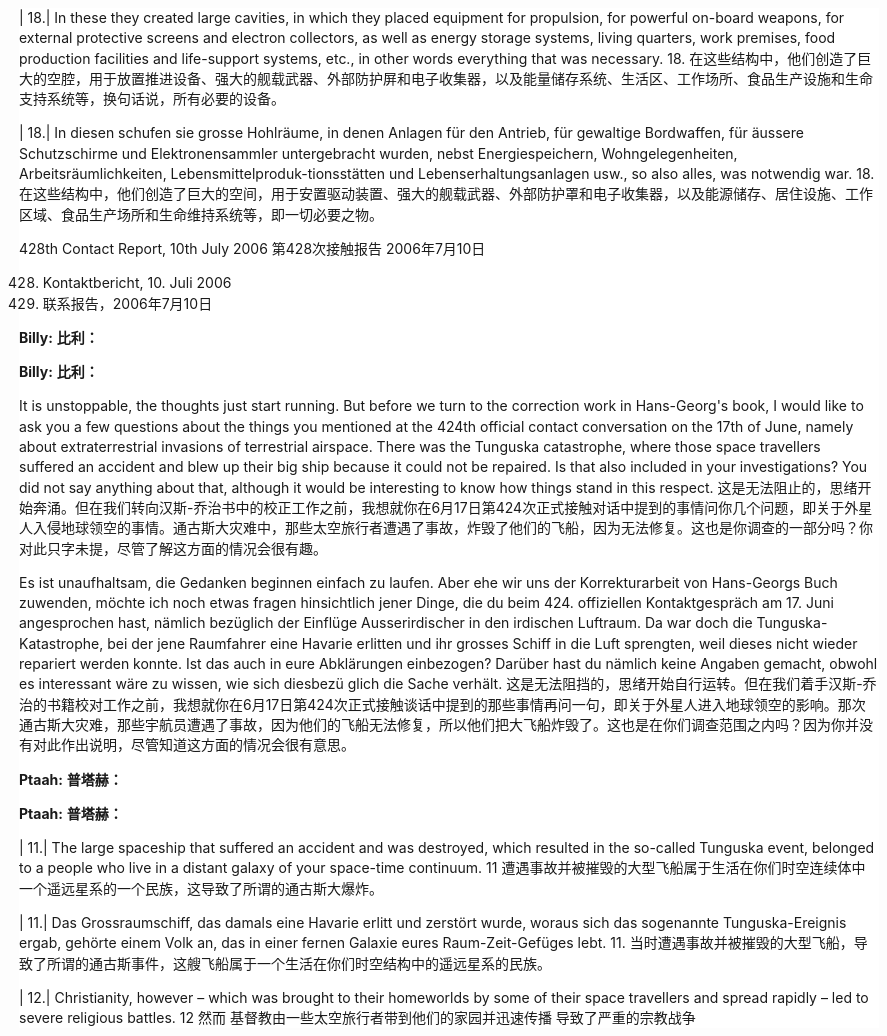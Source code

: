 | 18.| In these they created large cavities, in which they placed equipment for propulsion, for powerful on-board weapons, for external protective screens and electron collectors, as well as energy storage systems, living quarters, work premises, food production facilities and life-support systems, etc., in other words everything that was necessary.
18. 在这些结构中，他们创造了巨大的空腔，用于放置推进设备、强大的舰载武器、外部防护屏和电子收集器，以及能量储存系统、生活区、工作场所、食品生产设施和生命支持系统等，换句话说，所有必要的设备。

| 18.| In diesen schufen sie grosse Hohlräume, in denen Anlagen für den Antrieb, für gewaltige Bordwaffen, für äussere Schutzschirme und Elektronensammler untergebracht wurden, nebst Energiespeichern, Wohngelegenheiten, Arbeitsräumlichkeiten, Lebensmittelproduk-tionsstätten und Lebenserhaltungsanlagen usw., so also alles, was notwendig war.
18. 在这些结构中，他们创造了巨大的空间，用于安置驱动装置、强大的舰载武器、外部防护罩和电子收集器，以及能源储存、居住设施、工作区域、食品生产场所和生命维持系统等，即一切必要之物。

428th Contact Report, 10th July 2006
第428次接触报告 2006年7月10日

428. Kontaktbericht, 10. Juli 2006
428. 联系报告，2006年7月10日

**Billy:**
**比利：**

**Billy:**
**比利：**

It is unstoppable, the thoughts just start running. But before we turn to the correction work in Hans-Georg's book, I would like to ask you a few questions about the things you mentioned at the 424th official contact conversation on the 17th of June, namely about extraterrestrial invasions of terrestrial airspace. There was the Tunguska catastrophe, where those space travellers suffered an accident and blew up their big ship because it could not be repaired. Is that also included in your investigations? You did not say anything about that, although it would be interesting to know how things stand in this respect.
这是无法阻止的，思绪开始奔涌。但在我们转向汉斯-乔治书中的校正工作之前，我想就你在6月17日第424次正式接触对话中提到的事情问你几个问题，即关于外星人入侵地球领空的事情。通古斯大灾难中，那些太空旅行者遭遇了事故，炸毁了他们的飞船，因为无法修复。这也是你调查的一部分吗？你对此只字未提，尽管了解这方面的情况会很有趣。

Es ist unaufhaltsam, die Gedanken beginnen einfach zu laufen. Aber ehe wir uns der Korrekturarbeit von Hans-Georgs Buch zuwenden, möchte ich noch etwas fragen hinsichtlich jener Dinge, die du beim 424. offiziellen Kontaktgespräch am 17. Juni angesprochen hast, nämlich bezüglich der Einflüge Ausserirdischer in den irdischen Luftraum. Da war doch die Tunguska-Katastrophe, bei der jene Raumfahrer eine Havarie erlitten und ihr grosses Schiff in die Luft sprengten, weil dieses nicht wieder repariert werden konnte. Ist das auch in eure Abklärungen einbezogen? Darüber hast du nämlich keine Angaben gemacht, obwohl es interessant wäre zu wissen, wie sich diesbezü glich die Sache verhält.
这是无法阻挡的，思绪开始自行运转。但在我们着手汉斯-乔治的书籍校对工作之前，我想就你在6月17日第424次正式接触谈话中提到的那些事情再问一句，即关于外星人进入地球领空的影响。那次通古斯大灾难，那些宇航员遭遇了事故，因为他们的飞船无法修复，所以他们把大飞船炸毁了。这也是在你们调查范围之内吗？因为你并没有对此作出说明，尽管知道这方面的情况会很有意思。

**Ptaah:**
**普塔赫：**

**Ptaah:**
**普塔赫：**

| 11.| The large spaceship that suffered an accident and was destroyed, which resulted in the so-called Tunguska event, belonged to a people who live in a distant galaxy of your space-time continuum.
11 遭遇事故并被摧毁的大型飞船属于生活在你们时空连续体中一个遥远星系的一个民族，这导致了所谓的通古斯大爆炸。

| 11.| Das Grossraumschiff, das damals eine Havarie erlitt und zerstört wurde, woraus sich das sogenannte Tunguska-Ereignis ergab, gehörte einem Volk an, das in einer fernen Galaxie eures Raum-Zeit-Gefüges lebt.
11. 当时遭遇事故并被摧毁的大型飞船，导致了所谓的通古斯事件，这艘飞船属于一个生活在你们时空结构中的遥远星系的民族。

| 12.| Christianity, however – which was brought to their homeworlds by some of their space travellers and spread rapidly – led to severe religious battles.
12 然而 基督教由一些太空旅行者带到他们的家园并迅速传播 导致了严重的宗教战争
